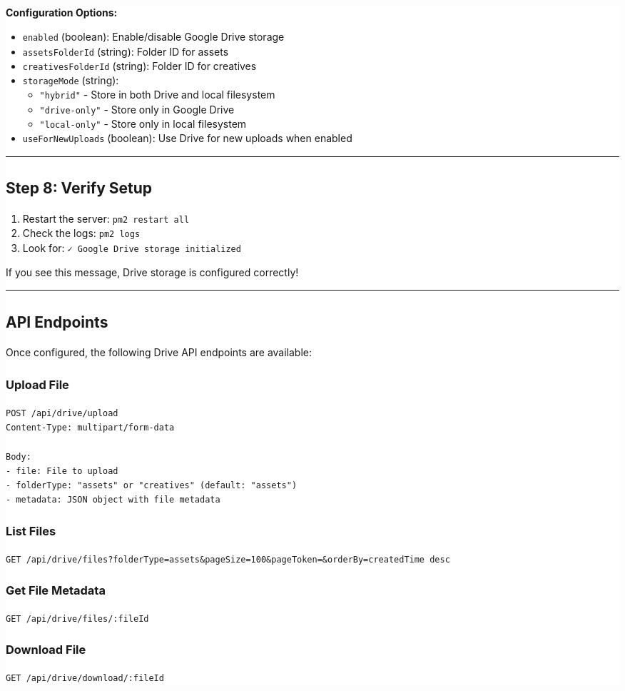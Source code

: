 **Configuration Options:**

- `enabled` (boolean): Enable/disable Google Drive storage
- `assetsFolderId` (string): Folder ID for assets
- `creativesFolderId` (string): Folder ID for creatives
- `storageMode` (string):
  - `"hybrid"` - Store in both Drive and local filesystem
  - `"drive-only"` - Store only in Google Drive
  - `"local-only"` - Store only in local filesystem
- `useForNewUploads` (boolean): Use Drive for new uploads when enabled

---

## Step 8: Verify Setup

1. Restart the server: `pm2 restart all`
2. Check the logs: `pm2 logs`
3. Look for: `✓ Google Drive storage initialized`

If you see this message, Drive storage is configured correctly!

---

## API Endpoints

Once configured, the following Drive API endpoints are available:

### Upload File
```
POST /api/drive/upload
Content-Type: multipart/form-data

Body:
- file: File to upload
- folderType: "assets" or "creatives" (default: "assets")
- metadata: JSON object with file metadata
```

### List Files
```
GET /api/drive/files?folderType=assets&pageSize=100&pageToken=&orderBy=createdTime desc
```

### Get File Metadata
```
GET /api/drive/files/:fileId
```

### Download File
```
GET /api/drive/download/:fileId
```
